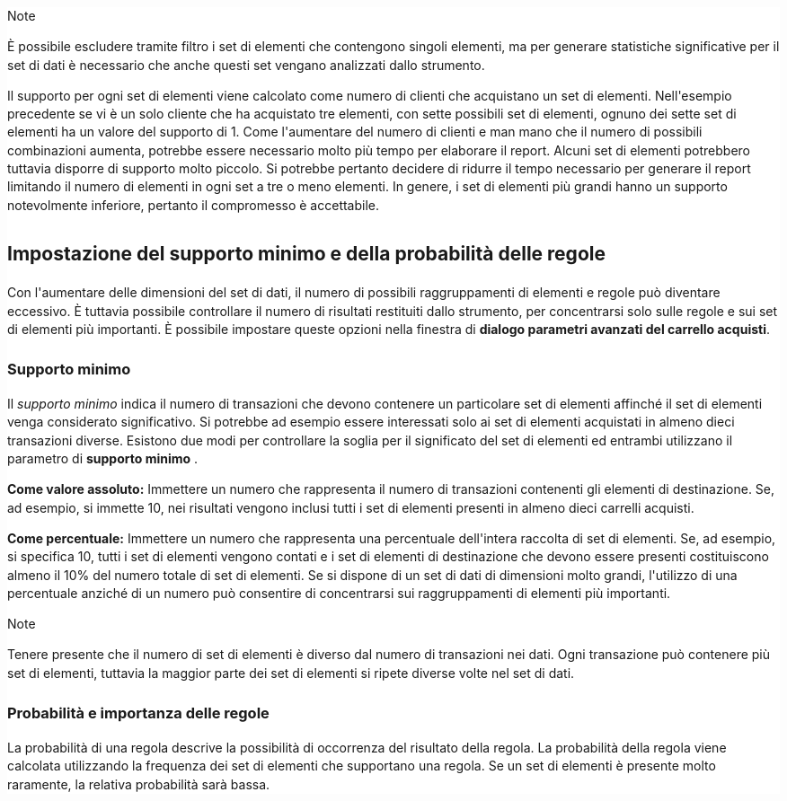> [!NOTE]  
>  È possibile escludere tramite filtro i set di elementi che contengono singoli elementi, ma per generare statistiche significative per il set di dati è necessario che anche questi set vengano analizzati dallo strumento.  
  
 Il supporto per ogni set di elementi viene calcolato come numero di clienti che acquistano un set di elementi. Nell'esempio precedente se vi è un solo cliente che ha acquistato tre elementi, con sette possibili set di elementi, ognuno dei sette set di elementi ha un valore del supporto di 1. Come l'aumentare del numero di clienti e man mano che il numero di possibili combinazioni aumenta, potrebbe essere necessario molto più tempo per elaborare il report. Alcuni set di elementi potrebbero tuttavia disporre di supporto molto piccolo. Si potrebbe pertanto decidere di ridurre il tempo necessario per generare il report limitando il numero di elementi in ogni set a tre o meno elementi. In genere, i set di elementi più grandi hanno un supporto notevolmente inferiore, pertanto il compromesso è accettabile.  
  
## <a name="specifying-minimum-support-and-rule-probability"></a>Impostazione del supporto minimo e della probabilità delle regole  
 Con l'aumentare delle dimensioni del set di dati, il numero di possibili raggruppamenti di elementi e regole può diventare eccessivo. È tuttavia possibile controllare il numero di risultati restituiti dallo strumento, per concentrarsi solo sulle regole e sui set di elementi più importanti. È possibile impostare queste opzioni nella finestra di **dialogo parametri avanzati del carrello acquisti**.  
  
### <a name="minimum-support"></a>Supporto minimo  
 Il *supporto minimo* indica il numero di transazioni che devono contenere un particolare set di elementi affinché il set di elementi venga considerato significativo. Si potrebbe ad esempio essere interessati solo ai set di elementi acquistati in almeno dieci transazioni diverse. Esistono due modi per controllare la soglia per il significato del set di elementi ed entrambi utilizzano il parametro di **supporto minimo** .  
  
 **Come valore assoluto:** Immettere un numero che rappresenta il numero di transazioni contenenti gli elementi di destinazione. Se, ad esempio, si immette 10, nei risultati vengono inclusi tutti i set di elementi presenti in almeno dieci carrelli acquisti.  
  
 **Come percentuale:** Immettere un numero che rappresenta una percentuale dell'intera raccolta di set di elementi. Se, ad esempio, si specifica 10, tutti i set di elementi vengono contati e i set di elementi di destinazione che devono essere presenti costituiscono almeno il 10% del numero totale di set di elementi. Se si dispone di un set di dati di dimensioni molto grandi, l'utilizzo di una percentuale anziché di un numero può consentire di concentrarsi sui raggruppamenti di elementi più importanti.  
  
> [!NOTE]  
>  Tenere presente che il numero di set di elementi è diverso dal numero di transazioni nei dati. Ogni transazione può contenere più set di elementi, tuttavia la maggior parte dei set di elementi si ripete diverse volte nel set di dati.  
  
### <a name="rule-probability-and-rule-importance"></a>Probabilità e importanza delle regole  
 La probabilità di una regola descrive la possibilità di occorrenza del risultato della regola. La probabilità della regola viene calcolata utilizzando la frequenza dei set di elementi che supportano una regola. Se un set di elementi è presente molto raramente, la relativa probabilità sarà bassa.  
  